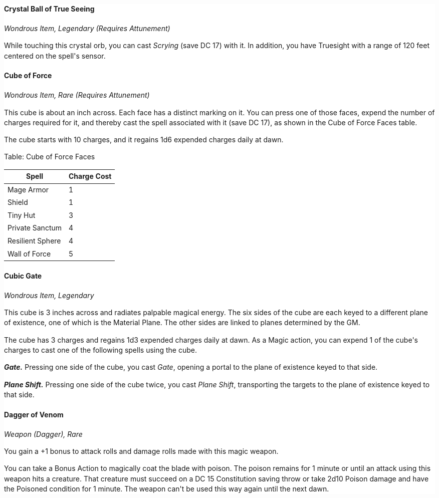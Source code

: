 #### Crystal Ball of True Seeing

*Wondrous Item, Legendary (Requires Attunement)*

While touching this crystal orb, you can cast *Scrying* (save DC 17) with it. In addition, you have Truesight with a range of 120 feet centered on the spell's sensor.

#### Cube of Force

*Wondrous Item, Rare (Requires Attunement)*

This cube is about an inch across. Each face has a distinct marking on it. You can press one of those faces, expend the number of charges required for it, and thereby cast the spell associated with it (save DC 17), as shown in the Cube of Force Faces table.

The cube starts with 10 charges, and it regains 1d6 expended charges daily at dawn.

Table: Cube of Force Faces

| Spell            | Charge Cost |
|------------------|-------------|
| Mage Armor       | 1           |
| Shield           | 1           |
| Tiny Hut         | 3           |
| Private Sanctum  | 4           |
| Resilient Sphere | 4           |
| Wall of Force    | 5           |

#### Cubic Gate

*Wondrous Item, Legendary*

This cube is 3 inches across and radiates palpable magical energy. The six sides of the cube are each keyed to a different plane of existence, one of which is the Material Plane. The other sides are linked to planes determined by the GM.

The cube has 3 charges and regains 1d3 expended charges daily at dawn. As a Magic action, you can expend 1 of the cube's charges to cast one of the following spells using the cube.

**_Gate._** Pressing one side of the cube, you cast *Gate*, opening a portal to the plane of existence keyed to that side.

**_Plane Shift._** Pressing one side of the cube twice, you cast *Plane Shift*, transporting the targets to the plane of existence keyed to that side.

#### Dagger of Venom

*Weapon (Dagger), Rare* 

You gain a +1 bonus to attack rolls and damage rolls made with this magic weapon.

You can take a Bonus Action to magically coat the blade with poison. The poison remains for 1 minute or until an attack using this weapon hits a creature. That creature must succeed on a DC 15 Constitution saving throw or take 2d10 Poison damage and have the Poisoned condition for 1 minute. The weapon can't be used this way again until the next dawn.
